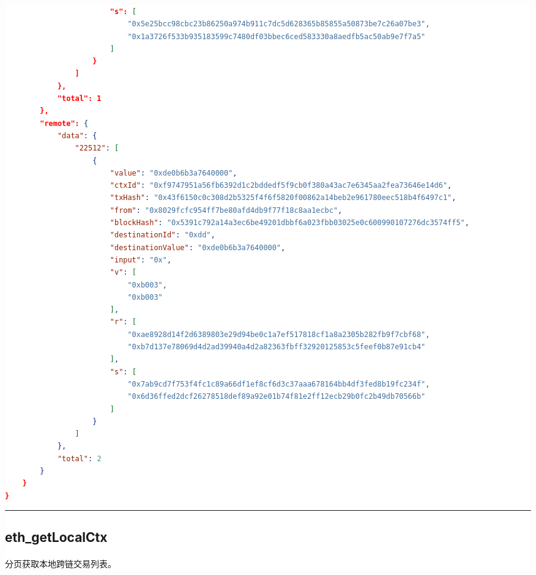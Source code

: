 ```json
                        "s": [
                            "0x5e25bcc98cbc23b86250a974b911c7dc5d628365b85855a50873be7c26a07be3",
                            "0x1a3726f533b935183599c7480df03bbec6ced583330a8aedfb5ac50ab9e7f7a5"
                        ]
                    }
                ]
            },
            "total": 1
        },
        "remote": {
            "data": {
                "22512": [
                    {
                        "value": "0xde0b6b3a7640000",
                        "ctxId": "0xf9747951a56fb6392d1c2bddedf5f9cb0f380a43ac7e6345aa2fea73646e14d6",
                        "txHash": "0x43f6150c0c308d2b5325f4f6f5820f00862a14beb2e961780eec518b4f6497c1",
                        "from": "0x8029fcfc954ff7be80afd4db9f77f18c8aa1ecbc",
                        "blockHash": "0x5391c792a14a3ec6be49201dbbf6a023fbb03025e0c600990107276dc3574ff5",
                        "destinationId": "0xdd",
                        "destinationValue": "0xde0b6b3a7640000",
                        "input": "0x",
                        "v": [
                            "0xb003",
                            "0xb003"
                        ],
                        "r": [
                            "0xae8928d14f2d6389803e29d94be0c1a7ef517818cf1a8a2305b282fb9f7cbf68",
                            "0xb7d137e78069d4d2ad39940a4d2a82363fbff32920125853c5feef0b87e91cb4"
                        ],
                        "s": [
                            "0x7ab9cd7f753f4fc1c89a66df1ef8cf6d3c37aaa678164bb4df3fed8b19fc234f",
                            "0x6d36ffed2dcf26278518def89a92e01b74f81e2ff12ecb29b0fc2b49db70566b"
                        ]
                    }
                ]
            },
            "total": 2
        }
    }
}
```

------

## eth_getLocalCtx

分页获取本地跨链交易列表。
